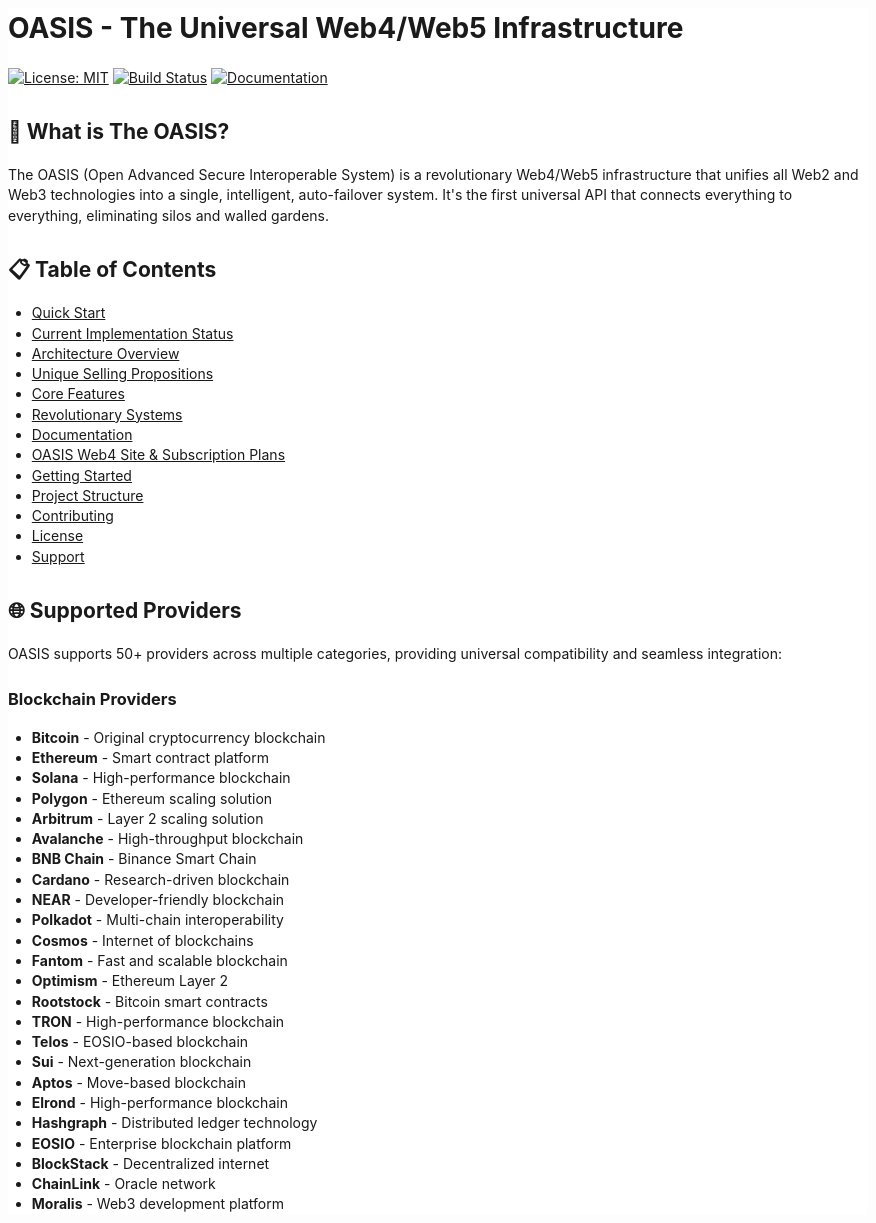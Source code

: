 


# OASIS - The Universal Web4/Web5 Infrastructure

[![License: MIT](https://img.shields.io/badge/License-MIT-yellow.svg)](https://opensource.org/licenses/MIT)
[![Build Status](https://img.shields.io/badge/build-passing-brightgreen.svg)](https://github.com/NextGenSoftwareUK/OASIS)
[![Documentation](https://img.shields.io/badge/docs-complete-blue.svg)](./Docs/)

## 🚀 What is The OASIS?

The OASIS (Open Advanced Secure Interoperable System) is a revolutionary Web4/Web5 infrastructure that unifies all Web2 and Web3 technologies into a single, intelligent, auto-failover system. It's the first universal API that connects everything to everything, eliminating silos and walled gardens.

## 📋 Table of Contents

- [Quick Start](#-quick-start)
- [Current Implementation Status](#-current-implementation-status)
- [Architecture Overview](#-architecture-overview)
- [Unique Selling Propositions](#-unique-selling-propositions)
- [Core Features](#-core-features)
- [Revolutionary Systems](#-revolutionary-systems)
- [Documentation](#-documentation)
- [OASIS Web4 Site & Subscription Plans](#-oasis-web4-site--subscription-plans)
- [Getting Started](#-getting-started)
- [Project Structure](#-project-structure)
- [Contributing](#-contributing)
- [License](#-license)
- [Support](#-support)

## 🌐 Supported Providers

OASIS supports 50+ providers across multiple categories, providing universal compatibility and seamless integration:

### **Blockchain Providers**
- **Bitcoin** - Original cryptocurrency blockchain
- **Ethereum** - Smart contract platform
- **Solana** - High-performance blockchain
- **Polygon** - Ethereum scaling solution
- **Arbitrum** - Layer 2 scaling solution
- **Avalanche** - High-throughput blockchain
- **BNB Chain** - Binance Smart Chain
- **Cardano** - Research-driven blockchain
- **NEAR** - Developer-friendly blockchain
- **Polkadot** - Multi-chain interoperability
- **Cosmos** - Internet of blockchains
- **Fantom** - Fast and scalable blockchain
- **Optimism** - Ethereum Layer 2
- **Rootstock** - Bitcoin smart contracts
- **TRON** - High-performance blockchain
- **Telos** - EOSIO-based blockchain
- **Sui** - Next-generation blockchain
- **Aptos** - Move-based blockchain
- **Elrond** - High-performance blockchain
- **Hashgraph** - Distributed ledger technology
- **EOSIO** - Enterprise blockchain platform
- **BlockStack** - Decentralized internet
- **ChainLink** - Oracle network
- **Moralis** - Web3 development platform